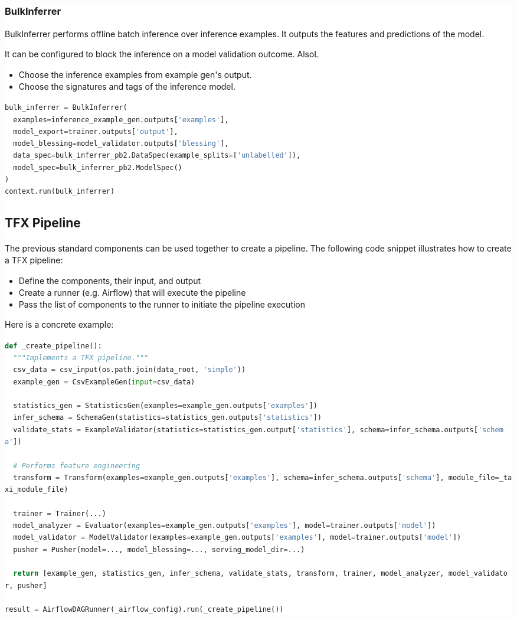 
### BulkInferrer
BulkInferrer performs offline batch inference over inference examples. It outputs the features and predictions of the model.

It can be configured to block the inference on a model validation outcome. AlsoL
* Choose the inference examples from example gen's output.
* Choose the signatures and tags of the inference model.

```python
bulk_inferrer = BulkInferrer(
  examples=inference_example_gen.outputs['examples'],
  model_export=trainer.outputs['output'],
  model_blessing=model_validator.outputs['blessing'],
  data_spec=bulk_inferrer_pb2.DataSpec(example_splits=['unlabelled']),
  model_spec=bulk_inferrer_pb2.ModelSpec()
)
context.run(bulk_inferrer)
```


## TFX Pipeline
The previous standard components can be used together to create a pipeline. The following code snippet illustrates how to create a TFX pipeline:
* Define the components, their input, and output
* Create a runner (e.g. Airflow) that will execute the pipeline
* Pass the list of components to the runner to initiate the pipeline execution

Here is a concrete example:
```python
def _create_pipeline():
  """Implements a TFX pipeline."""
  csv_data = csv_input(os.path.join(data_root, 'simple'))
  example_gen = CsvExampleGen(input=csv_data)

  statistics_gen = StatisticsGen(examples=example_gen.outputs['examples'])
  infer_schema = SchemaGen(statistics=statistics_gen.outputs['statistics'])
  validate_stats = ExampleValidator(statistics=statistics_gen.output['statistics'], schema=infer_schema.outputs['schema'])

  # Performs feature engineering
  transform = Transform(examples=example_gen.outputs['examples'], schema=infer_schema.outputs['schema'], module_file=_taxi_module_file)

  trainer = Trainer(...)
  model_analyzer = Evaluator(examples=example_gen.outputs['examples'], model=trainer.outputs['model'])
  model_validator = ModelValidator(examples=example_gen.outputs['examples'], model=trainer.outputs['model'])
  pusher = Pusher(model=..., model_blessing=..., serving_model_dir=...)

  return [example_gen, statistics_gen, infer_schema, validate_stats, transform, trainer, model_analyzer, model_validator, pusher]

result = AirflowDAGRunner(_airflow_config).run(_create_pipeline())
```
